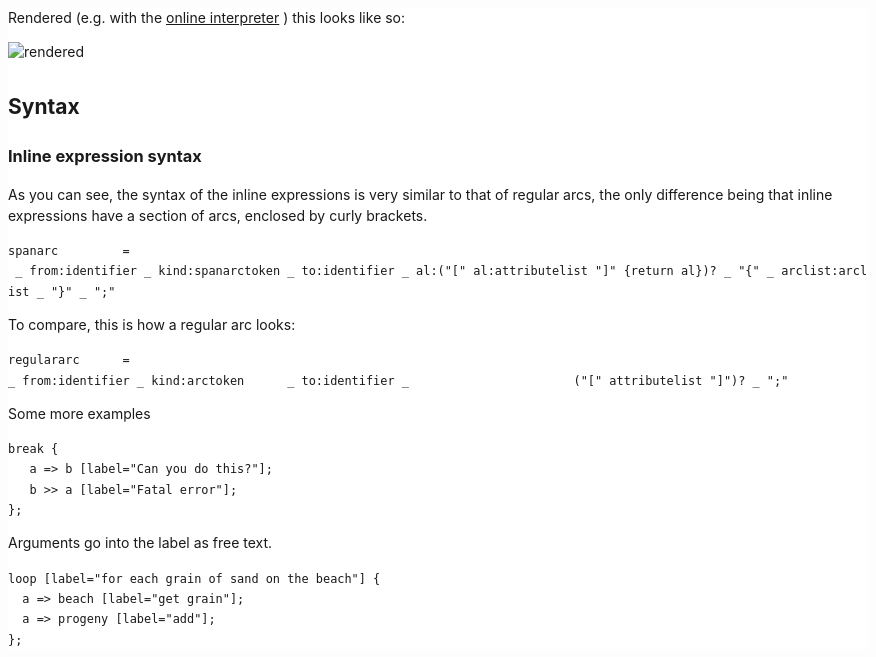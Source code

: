 Rendered (e.g. with the [online interpreter](https://sverweij.github.io/mscgen_js/index.html?utm_source=wikum.xu&lang=xu&msc=msc%20{%0A%20%20width%3D700%2C%20hscale%3D0.8%3B%0A%20%20a%2C%20b%20[label%3D%22change%20store%22]%2C%20c%2C%20d%20[label%3D%22necro%20queue%22]%2C%0A%20%20e%20[label%3D%22natalis%20queue%22]%3B%0A%0A%20%20a%20%3D%3E%3E%20b%20[label%3D%22get%20change%20list%28%29%22]%3B%0A%20%20a%20alt%20e%20[label%3D%22changes%20found%22]%20{%0A%20%20%20%20b%20%3E%3E%20a%20[label%3D%22list%20of%20changes%22]%3B%0A%20%20%20%20a%20%3D%3E%3E%20c%20[label%3D%22cull%20old%20stuff%20%28list%20of%20changes%29%22]%3B%0A%20%20%20%20b%20loop%20e%20[label%3D%22for%20each%20change%22]%20{%0A%20%20%20%20%20%20c%20%3D%3E%3E%20b%20[label%3D%22get%20change%28%29%22]%3B%0A%20%20%20%20%20%20b%20%3E%3E%20c%20[label%3D%22change%22]%3B%0A%20%20%20%20%20%20c%20alt%20e%20[label%3D%22change%20too%20old%22]%20{%0A%20%20%20%20%20%20%20%20c%20%3D%3E%3E%20d%20[label%3D%22queue%28change%29%22]%3B%0A%20%20%20%20%20%20%20%20---%20[label%3D%22change%20newer%20than%20latest%20run%22]%3B%0A%20%20%20%20%20%20%20%20c%20%3D%3E%3E%20e%20[label%3D%22queue%28change%29%22]%3B%0A%20%20%20%20%20%20%20%20---%20[label%3D%22all%20other%20cases%22]%3B%0A%20%20%20%20%20%20%20%20|||%20[label%3D%22leave%20well%20alone%22]%3B%0A%20%20%20%20%20%20}%3B%0A%20%20%20%20}%3B%0A%20%20%20%20c%20%3E%3E%20a%20[label%3D%22done%20processing%22]%3B%0A%20%20%20%20---%20[label%3D%22nothing%20found%22]%3B%0A%20%20%20%20b%20%3E%3E%20a%20[label%3D%22nothing%22]%3B%0A%20%20%20%20a%20note%20a%20[label%3D%22silent%20exit%22]%3B%0A%20%20}%3B%0A}) ) this looks like so:

![rendered](xusample.png)

## Syntax

### Inline expression syntax
As you can see, the syntax of the inline expressions is very similar to that
of regular arcs, the only difference being that inline expressions have a
section of arcs, enclosed by curly brackets.

```pegjs
spanarc         =
 _ from:identifier _ kind:spanarctoken _ to:identifier _ al:("[" al:attributelist "]" {return al})? _ "{" _ arclist:arclist _ "}" _ ";"
```

To compare, this is how a regular arc looks:
```pegjs
regulararc      =
_ from:identifier _ kind:arctoken      _ to:identifier _                       ("[" attributelist "]")? _ ";"
```

Some more examples
```xu
break {
   a => b [label="Can you do this?"];
   b >> a [label="Fatal error"];
};
```

Arguments go into the label as free text.
```xu
loop [label="for each grain of sand on the beach"] {
  a => beach [label="get grain"];
  a => progeny [label="add"];
};
```


[1]: http://my.safaribooksonline.com/book/software-engineering-and-development/uml/0321193687/sequence-diagrams/ch04lev1sec4
[2]: http://www.sdl-rt.org/standard/V2.3/html/index.htm
[3]: http://www.omg.org/spec/UML/2.4.1/Superstructure/PDF/
[4]: ../src/script/parse/peg/xuparser.pegjs
[5]: ../src/script/cli/README.md